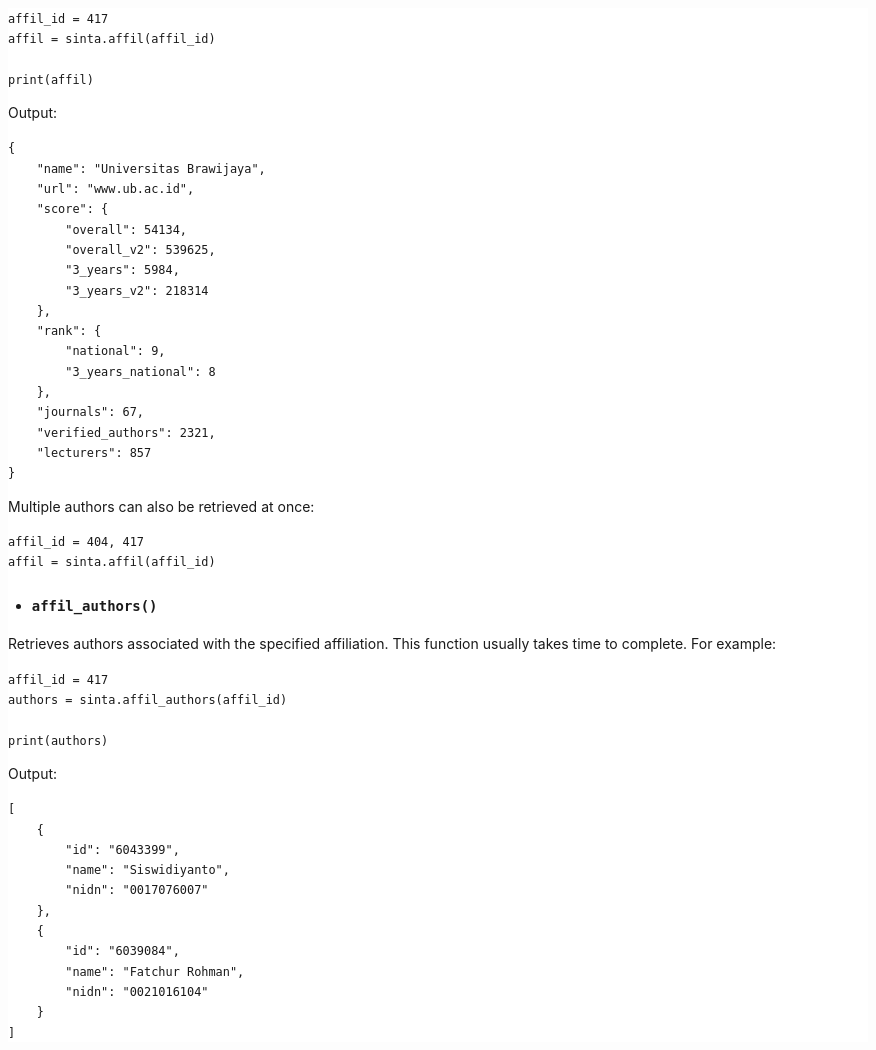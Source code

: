 ```
affil_id = 417
affil = sinta.affil(affil_id)

print(affil)
```

Output:

```
{
    "name": "Universitas Brawijaya",
    "url": "www.ub.ac.id",
    "score": {
        "overall": 54134,
        "overall_v2": 539625,
        "3_years": 5984,
        "3_years_v2": 218314
    },
    "rank": {
        "national": 9,
        "3_years_national": 8
    },
    "journals": 67,
    "verified_authors": 2321,
    "lecturers": 857
}
```

Multiple authors can also be retrieved at once:

```
affil_id = 404, 417
affil = sinta.affil(affil_id)
```

- ### `affil_authors()`

Retrieves authors associated with the specified affiliation. This function usually takes time to complete. For
example:

```
affil_id = 417
authors = sinta.affil_authors(affil_id)

print(authors)
```

Output:

```
[
    {
        "id": "6043399",
        "name": "Siswidiyanto",
        "nidn": "0017076007"
    },
    {
        "id": "6039084",
        "name": "Fatchur Rohman",
        "nidn": "0021016104"
    }
]
```
